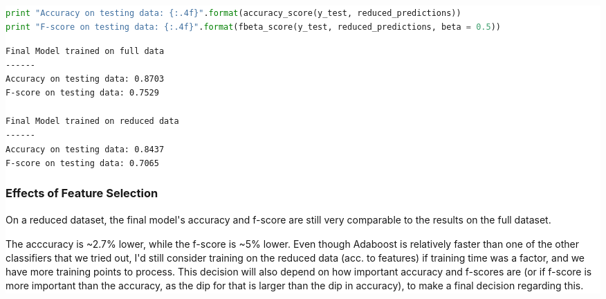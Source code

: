 ```python
print "Accuracy on testing data: {:.4f}".format(accuracy_score(y_test, reduced_predictions))
print "F-score on testing data: {:.4f}".format(fbeta_score(y_test, reduced_predictions, beta = 0.5))
```

    Final Model trained on full data
    ------
    Accuracy on testing data: 0.8703
    F-score on testing data: 0.7529
    
    Final Model trained on reduced data
    ------
    Accuracy on testing data: 0.8437
    F-score on testing data: 0.7065


### Effects of Feature Selection

On a reduced dataset, the final model's accuracy and f-score are still very comparable to the results on the full dataset. 

The acccuracy is ~2.7% lower, while the f-score is ~5% lower. Even though Adaboost is relatively faster than one of the other classifiers that we tried out, I'd still consider training on the reduced data (acc. to features) if training time was a factor, and we have more training points to process. This decision will also depend on how important accuracy and f-scores are (or if f-score is more important than the accuracy, as the dip for that is larger than the dip in accuracy), to make a final decision regarding this.